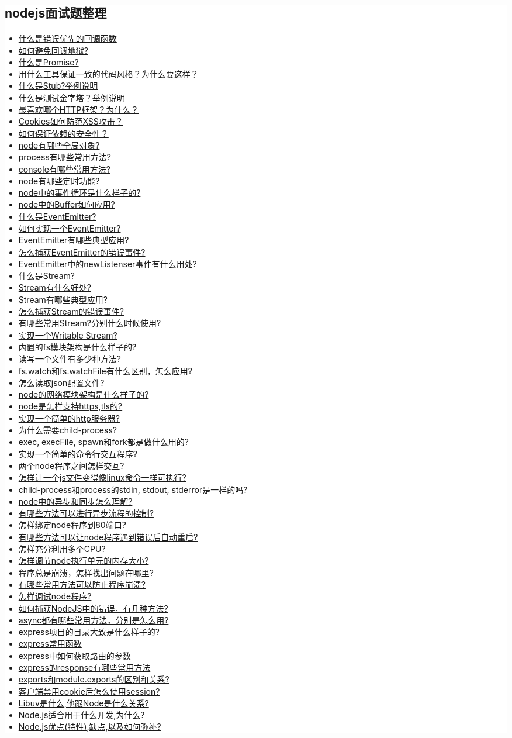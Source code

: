 ## nodejs面试题整理


* [什么是错误优先的回调函数](#什么是错误优先的回调函数)
* [如何避免回调地狱?](#如何避免回调地狱)
* [什么是Promise?](#什么是Promise)
* [用什么工具保证一致的代码风格？为什么要这样？](#用什么工具保证一致的代码风格为什么要这样)
* [什么是Stub?举例说明](#什么是Stub举例说明)
* [什么是测试金字塔？举例说明](#什么是测试金字塔)
* [最喜欢哪个HTTP框架？为什么？](#最喜欢哪个HTTP框架)
* [Cookies如何防范XSS攻击？](#Cookies如何防范XSS攻击)
* [如何保证依赖的安全性？](#如何保证依赖的安全性)
* [node有哪些全局对象?](#node有哪些全局对象)
* [process有哪些常用方法?](#process有哪些常用方法)
* [console有哪些常用方法?](#console有哪些常用方法)
* [node有哪些定时功能?](#node有哪些定时功能)
* [node中的事件循环是什么样子的?](#node中的事件循环是什么样子的)
* [node中的Buffer如何应用?](#node中的Buffer如何应用)
* [什么是EventEmitter?](#什么是EventEmitter)
* [如何实现一个EventEmitter?](#如何实现一个EventEmitter)
* [EventEmitter有哪些典型应用?](#EventEmitter有哪些典型应用)
* [怎么捕获EventEmitter的错误事件?](#怎么捕获EventEmitter的错误事件)
* [EventEmitter中的newListenser事件有什么用处?](#EventEmitter中的newListenser事件有什么用处)
* [什么是Stream?](#什么是Stream)
* [Stream有什么好处?](#Stream有什么好处)
* [Stream有哪些典型应用?](#Stream有哪些典型应用)
* [怎么捕获Stream的错误事件?](#怎么捕获Stream的错误事件)
* [有哪些常用Stream?分别什么时候使用?](#有哪些常用Stream分别什么时候使用)
* [实现一个Writable Stream?](#实现一个Writable-Stream)
* [内置的fs模块架构是什么样子的?](#内置的fs模块架构是什么样子的)
* [读写一个文件有多少种方法?](#读写一个文件有多少种方法)
* [fs.watch和fs.watchFile有什么区别，怎么应用?](#fswatch和fswatchFile有什么区别怎么应用)
* [怎么读取json配置文件?](#怎么读取json配置文件)
* [node的网络模块架构是什么样子的?](#node的网络模块架构是什么样子的)
* [node是怎样支持https,tls的?](#node是怎样支持https-tls的)
* [实现一个简单的http服务器?](#实现一个简单的http服务器)
* [为什么需要child-process?](#为什么需要child-process)
* [exec, execFile, spawn和fork都是做什么用的?](#exec-execFile-spawn和fork都是做什么用的)
* [实现一个简单的命令行交互程序?](#实现一个简单的命令行交互程序)
* [两个node程序之间怎样交互?](#两个node程序之间怎样交互)
* [怎样让一个js文件变得像linux命令一样可执行?](#怎样让一个js文件变得像linux命令一样可执行)
* [child-process和process的stdin, stdout, stderror是一样的吗?](child-process和process的stdin-stdout-stderror是一样的吗)
* [node中的异步和同步怎么理解?](#node中的异步和同步怎么理解)
* [有哪些方法可以进行异步流程的控制?](#有哪些方法可以进行异步流程的控制)
* [怎样绑定node程序到80端口?](#怎样绑定node程序到80端口)
* [有哪些方法可以让node程序遇到错误后自动重启?](#有哪些方法可以让node程序遇到错误后自动重启)
* [怎样充分利用多个CPU?](怎样充分利用多个CPU)
* [怎样调节node执行单元的内存大小?](#怎样调节node执行单元的内存大小)
* [程序总是崩溃，怎样找出问题在哪里?](#程序总是崩溃怎样找出问题在哪里)
* [有哪些常用方法可以防止程序崩溃?](#有哪些常用方法可以防止程序崩溃)
* [怎样调试node程序?](#怎样调试node程序)
* [如何捕获NodeJS中的错误，有几种方法?](#如何捕获NodeJS中的错误有几种方法)
* [async都有哪些常用方法，分别是怎么用?](#async都有哪些常用方法分别是怎么用)
* [express项目的目录大致是什么样子的?](#express项目的目录大致是什么样子的)
* [express常用函数](#express常用函数)
* [express中如何获取路由的参数](#express中如何获取路由的参数)
* [express的response有哪些常用方法](#express的response有哪些常用方法)
* [exports和module.exports的区别和关系?](#exports和moduleexports的区别和关系)
* [客户端禁用cookie后怎么使用session?](#客户端禁用cookie后怎么使用session)
* [Libuv是什么,他跟Node是什么关系?](#Libuv是什么他跟Node是什么关系)
* [Node.js适合用于什么开发,为什么?](#Nodejs适合用于什么开发为什么)
* [Node.js优点(特性),缺点,以及如何弥补?](#Nodejs优点特性缺点以及如何弥补)